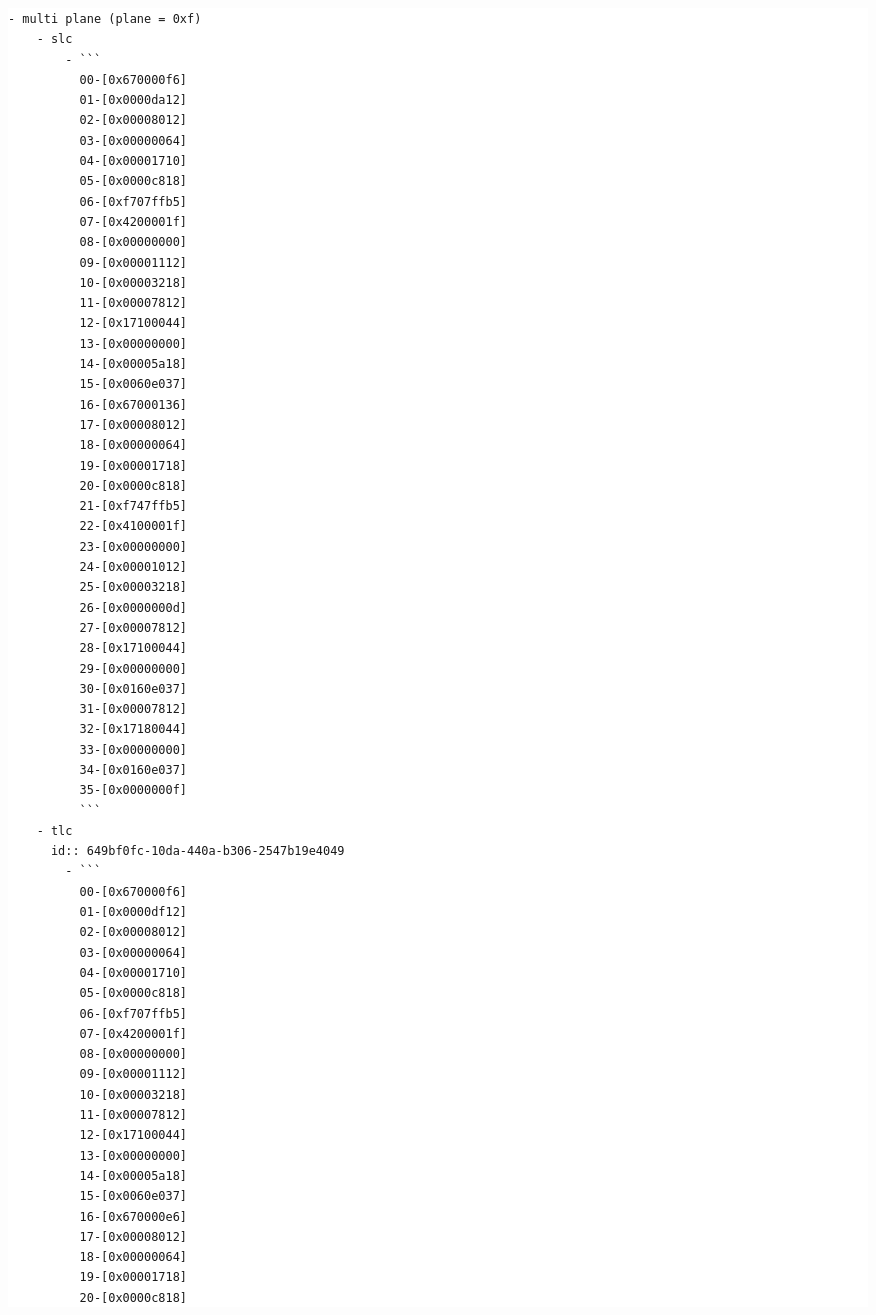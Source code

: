 	- multi plane (plane = 0xf)
		- slc
			- ```
			  00-[0x670000f6]
			  01-[0x0000da12]
			  02-[0x00008012]
			  03-[0x00000064]
			  04-[0x00001710]
			  05-[0x0000c818]
			  06-[0xf707ffb5]
			  07-[0x4200001f]
			  08-[0x00000000]
			  09-[0x00001112]
			  10-[0x00003218]
			  11-[0x00007812]
			  12-[0x17100044]
			  13-[0x00000000]
			  14-[0x00005a18]
			  15-[0x0060e037]
			  16-[0x67000136]
			  17-[0x00008012]
			  18-[0x00000064]
			  19-[0x00001718]
			  20-[0x0000c818]
			  21-[0xf747ffb5]
			  22-[0x4100001f]
			  23-[0x00000000]
			  24-[0x00001012]
			  25-[0x00003218]
			  26-[0x0000000d]
			  27-[0x00007812]
			  28-[0x17100044]
			  29-[0x00000000]
			  30-[0x0160e037]
			  31-[0x00007812]
			  32-[0x17180044]
			  33-[0x00000000]
			  34-[0x0160e037]
			  35-[0x0000000f]
			  ```
		- tlc
		  id:: 649bf0fc-10da-440a-b306-2547b19e4049
			- ```
			  00-[0x670000f6]
			  01-[0x0000df12]
			  02-[0x00008012]
			  03-[0x00000064]
			  04-[0x00001710]
			  05-[0x0000c818]
			  06-[0xf707ffb5]
			  07-[0x4200001f]
			  08-[0x00000000]
			  09-[0x00001112]
			  10-[0x00003218]
			  11-[0x00007812]
			  12-[0x17100044]
			  13-[0x00000000]
			  14-[0x00005a18]
			  15-[0x0060e037]
			  16-[0x670000e6]
			  17-[0x00008012]
			  18-[0x00000064]
			  19-[0x00001718]
			  20-[0x0000c818]